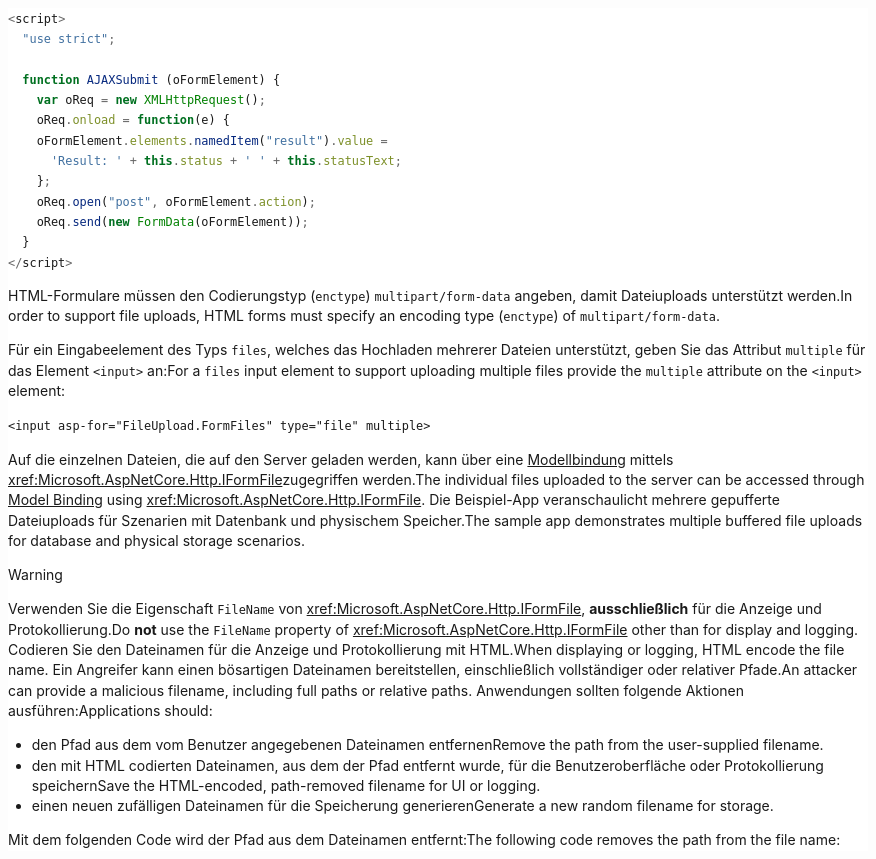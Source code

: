   ```javascript
  <script>
    "use strict";

    function AJAXSubmit (oFormElement) {
      var oReq = new XMLHttpRequest();
      oReq.onload = function(e) { 
      oFormElement.elements.namedItem("result").value = 
        'Result: ' + this.status + ' ' + this.statusText;
      };
      oReq.open("post", oFormElement.action);
      oReq.send(new FormData(oFormElement));
    }
  </script>
  ```

<span data-ttu-id="4bdbe-180">HTML-Formulare müssen den Codierungstyp (`enctype`) `multipart/form-data` angeben, damit Dateiuploads unterstützt werden.</span><span class="sxs-lookup"><span data-stu-id="4bdbe-180">In order to support file uploads, HTML forms must specify an encoding type (`enctype`) of `multipart/form-data`.</span></span>

<span data-ttu-id="4bdbe-181">Für ein Eingabeelement des Typs `files`, welches das Hochladen mehrerer Dateien unterstützt, geben Sie das Attribut `multiple` für das Element `<input>` an:</span><span class="sxs-lookup"><span data-stu-id="4bdbe-181">For a `files` input element to support uploading multiple files provide the `multiple` attribute on the `<input>` element:</span></span>

```cshtml
<input asp-for="FileUpload.FormFiles" type="file" multiple>
```

<span data-ttu-id="4bdbe-182">Auf die einzelnen Dateien, die auf den Server geladen werden, kann über eine [Modellbindung](xref:mvc/models/model-binding) mittels <xref:Microsoft.AspNetCore.Http.IFormFile>zugegriffen werden.</span><span class="sxs-lookup"><span data-stu-id="4bdbe-182">The individual files uploaded to the server can be accessed through [Model Binding](xref:mvc/models/model-binding) using <xref:Microsoft.AspNetCore.Http.IFormFile>.</span></span> <span data-ttu-id="4bdbe-183">Die Beispiel-App veranschaulicht mehrere gepufferte Dateiuploads für Szenarien mit Datenbank und physischem Speicher.</span><span class="sxs-lookup"><span data-stu-id="4bdbe-183">The sample app demonstrates multiple buffered file uploads for database and physical storage scenarios.</span></span>

<a name="filename"></a>

> [!WARNING]
> <span data-ttu-id="4bdbe-184">Verwenden Sie die Eigenschaft `FileName` von <xref:Microsoft.AspNetCore.Http.IFormFile>, **ausschließlich** für die Anzeige und Protokollierung.</span><span class="sxs-lookup"><span data-stu-id="4bdbe-184">Do **not** use the `FileName` property of <xref:Microsoft.AspNetCore.Http.IFormFile> other than for display and logging.</span></span> <span data-ttu-id="4bdbe-185">Codieren Sie den Dateinamen für die Anzeige und Protokollierung mit HTML.</span><span class="sxs-lookup"><span data-stu-id="4bdbe-185">When displaying or logging, HTML encode the file name.</span></span> <span data-ttu-id="4bdbe-186">Ein Angreifer kann einen bösartigen Dateinamen bereitstellen, einschließlich vollständiger oder relativer Pfade.</span><span class="sxs-lookup"><span data-stu-id="4bdbe-186">An attacker can provide a malicious filename, including full paths or relative paths.</span></span> <span data-ttu-id="4bdbe-187">Anwendungen sollten folgende Aktionen ausführen:</span><span class="sxs-lookup"><span data-stu-id="4bdbe-187">Applications should:</span></span>
>
> * <span data-ttu-id="4bdbe-188">den Pfad aus dem vom Benutzer angegebenen Dateinamen entfernen</span><span class="sxs-lookup"><span data-stu-id="4bdbe-188">Remove the path from the user-supplied filename.</span></span>
> * <span data-ttu-id="4bdbe-189">den mit HTML codierten Dateinamen, aus dem der Pfad entfernt wurde, für die Benutzeroberfläche oder Protokollierung speichern</span><span class="sxs-lookup"><span data-stu-id="4bdbe-189">Save the HTML-encoded, path-removed filename for UI or logging.</span></span>
> * <span data-ttu-id="4bdbe-190">einen neuen zufälligen Dateinamen für die Speicherung generieren</span><span class="sxs-lookup"><span data-stu-id="4bdbe-190">Generate a new random filename for storage.</span></span>
>
> <span data-ttu-id="4bdbe-191">Mit dem folgenden Code wird der Pfad aus dem Dateinamen entfernt:</span><span class="sxs-lookup"><span data-stu-id="4bdbe-191">The following code removes the path from the file name:</span></span>
